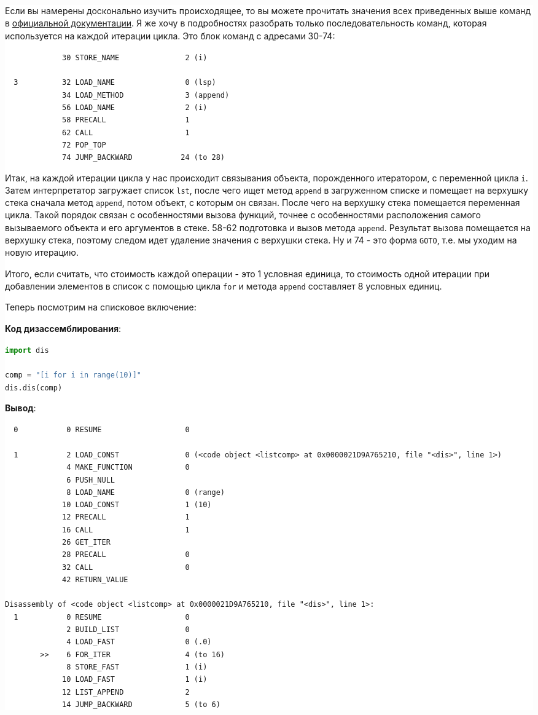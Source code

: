 Если вы намерены досконально изучить происходящее, то вы можете прочитать значения всех приведенных выше команд в [официальной документации](https://docs.python.org/3.11/library/dis.html). Я же хочу в подробностях разобрать только последовательность команд, которая используется на каждой итерации цикла. Это блок команд с адресами 30-74:

```console
             30 STORE_NAME               2 (i)

  3          32 LOAD_NAME                0 (lsp)
             34 LOAD_METHOD              3 (append)
             56 LOAD_NAME                2 (i)
             58 PRECALL                  1
             62 CALL                     1
             72 POP_TOP
             74 JUMP_BACKWARD           24 (to 28)
```

Итак, на каждой итерации цикла у нас происходит связывания объекта, порожденного итератором, с переменной цикла `i`. Затем интерпретатор загружает список `lst`, после чего ищет метод `append` в загруженном списке и помещает на верхушку стека сначала метод `append`, потом объект, с которым он связан. После чего на верхушку стека помещается переменная цикла. Такой порядок связан с особенностями вызова функций, точнее с особенностями расположения самого вызываемого объекта и его аргументов в стеке. 58-62 подготовка и вызов метода `append`. Результат вызова помещается на верхушку стека, поэтому следом идет удаление значения с верхушки стека. Ну и 74 - это форма `GOTO`, т.е. мы уходим на новую итерацию.

Итого, если считать, что стоимость каждой операции - это $1$ условная единица, то стоимость одной итерации при добавлении элементов в список с помощью цикла `for` и метода `append` составляет $8$ условных единиц.

Теперь посмотрим на списковое включение:

**Код дизассемблирования**:

```python
import dis

comp = "[i for i in range(10)]"
dis.dis(comp)
```

**Вывод**:

```console
  0           0 RESUME                   0

  1           2 LOAD_CONST               0 (<code object <listcomp> at 0x0000021D9A765210, file "<dis>", line 1>)
              4 MAKE_FUNCTION            0
              6 PUSH_NULL
              8 LOAD_NAME                0 (range)
             10 LOAD_CONST               1 (10)
             12 PRECALL                  1
             16 CALL                     1
             26 GET_ITER
             28 PRECALL                  0
             32 CALL                     0
             42 RETURN_VALUE

Disassembly of <code object <listcomp> at 0x0000021D9A765210, file "<dis>", line 1>:
  1           0 RESUME                   0
              2 BUILD_LIST               0
              4 LOAD_FAST                0 (.0)
        >>    6 FOR_ITER                 4 (to 16)
              8 STORE_FAST               1 (i)
             10 LOAD_FAST                1 (i)
             12 LIST_APPEND              2
             14 JUMP_BACKWARD            5 (to 6)
```